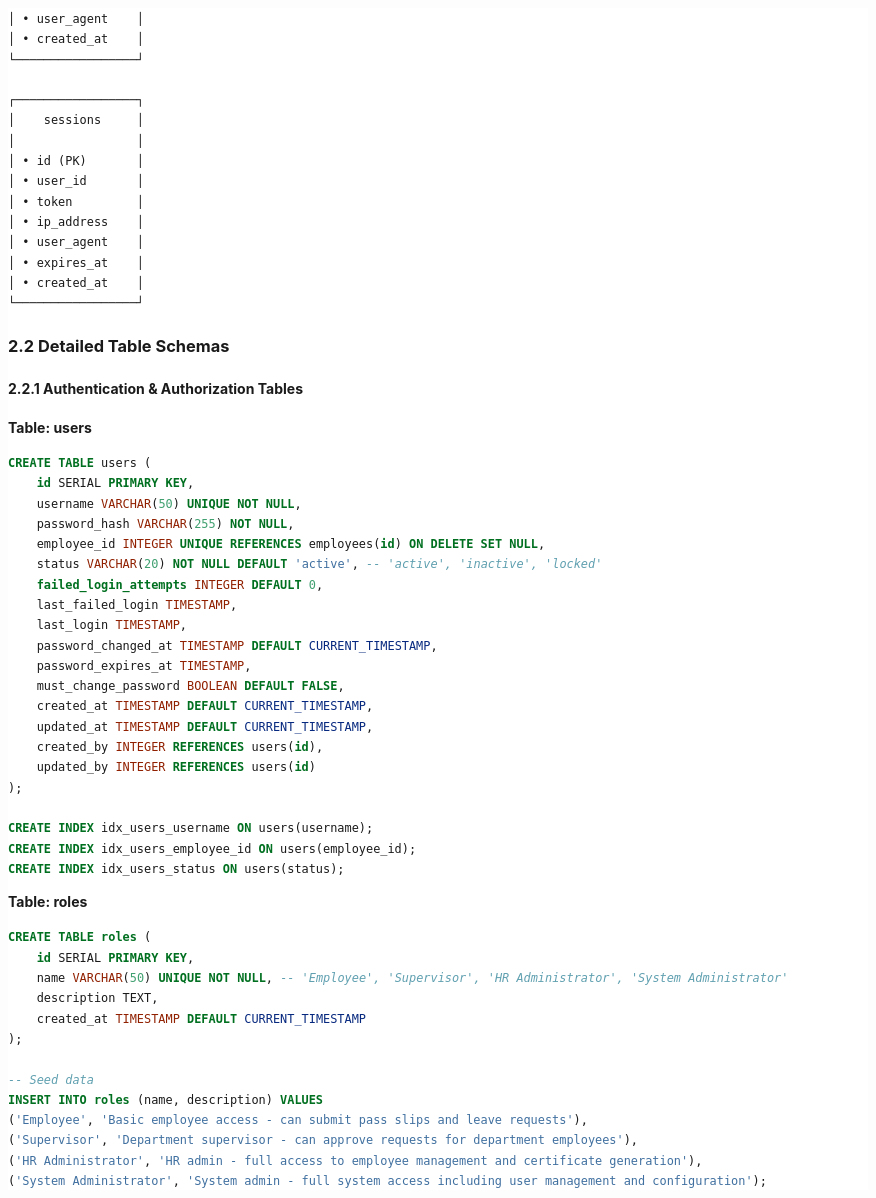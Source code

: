 ```
│ • user_agent    │
│ • created_at    │
└─────────────────┘

┌─────────────────┐
│    sessions     │
│                 │
│ • id (PK)       │
│ • user_id       │
│ • token         │
│ • ip_address    │
│ • user_agent    │
│ • expires_at    │
│ • created_at    │
└─────────────────┘
```

### 2.2 Detailed Table Schemas

#### 2.2.1 Authentication & Authorization Tables

**Table: users**
```sql
CREATE TABLE users (
    id SERIAL PRIMARY KEY,
    username VARCHAR(50) UNIQUE NOT NULL,
    password_hash VARCHAR(255) NOT NULL,
    employee_id INTEGER UNIQUE REFERENCES employees(id) ON DELETE SET NULL,
    status VARCHAR(20) NOT NULL DEFAULT 'active', -- 'active', 'inactive', 'locked'
    failed_login_attempts INTEGER DEFAULT 0,
    last_failed_login TIMESTAMP,
    last_login TIMESTAMP,
    password_changed_at TIMESTAMP DEFAULT CURRENT_TIMESTAMP,
    password_expires_at TIMESTAMP,
    must_change_password BOOLEAN DEFAULT FALSE,
    created_at TIMESTAMP DEFAULT CURRENT_TIMESTAMP,
    updated_at TIMESTAMP DEFAULT CURRENT_TIMESTAMP,
    created_by INTEGER REFERENCES users(id),
    updated_by INTEGER REFERENCES users(id)
);

CREATE INDEX idx_users_username ON users(username);
CREATE INDEX idx_users_employee_id ON users(employee_id);
CREATE INDEX idx_users_status ON users(status);
```

**Table: roles**
```sql
CREATE TABLE roles (
    id SERIAL PRIMARY KEY,
    name VARCHAR(50) UNIQUE NOT NULL, -- 'Employee', 'Supervisor', 'HR Administrator', 'System Administrator'
    description TEXT,
    created_at TIMESTAMP DEFAULT CURRENT_TIMESTAMP
);

-- Seed data
INSERT INTO roles (name, description) VALUES
('Employee', 'Basic employee access - can submit pass slips and leave requests'),
('Supervisor', 'Department supervisor - can approve requests for department employees'),
('HR Administrator', 'HR admin - full access to employee management and certificate generation'),
('System Administrator', 'System admin - full system access including user management and configuration');
```
